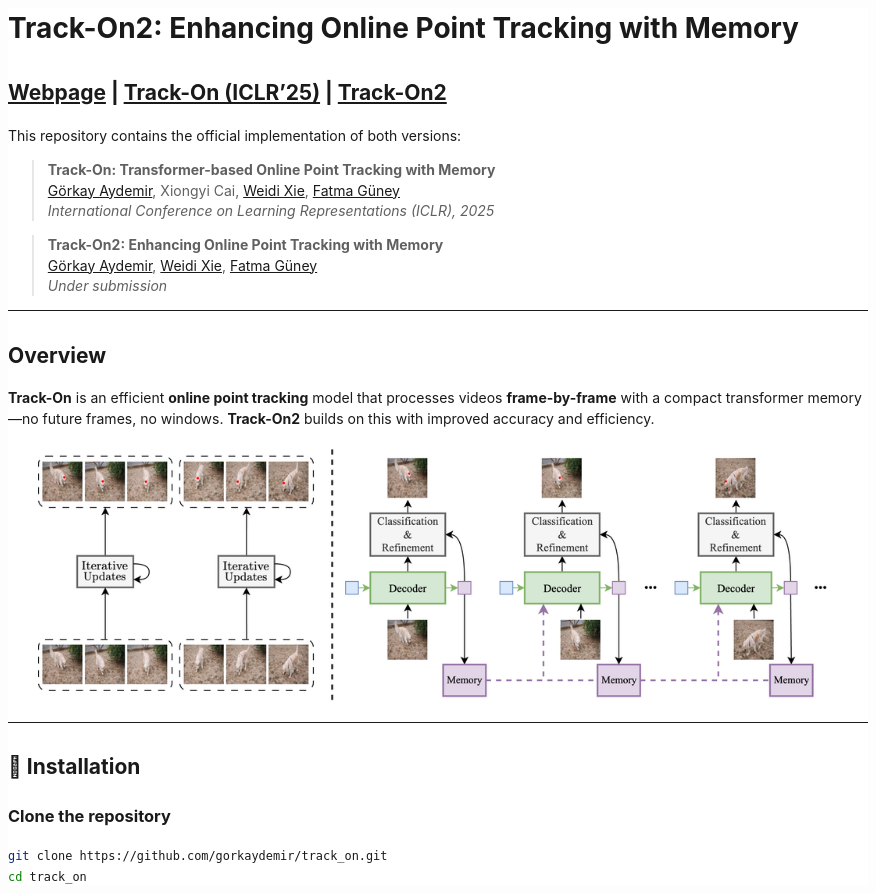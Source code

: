 # Track-On2: Enhancing Online Point Tracking with Memory

## [**Webpage**](https://kuis-ai.github.io/track_on2) | [**Track-On (ICLR’25)**](https://arxiv.org/abs/2501.18487) | **[**Track-On2**](https://arxiv.org/abs/2509.19115)**

This repository contains the official implementation of both versions:  
> **Track-On: Transformer-based Online Point Tracking with Memory**  
> [Görkay Aydemir](https://gorkaydemir.github.io), Xiongyi Cai, [Weidi Xie](https://weidixie.github.io), [Fatma Güney](https://mysite.ku.edu.tr/fguney/)  
> *International Conference on Learning Representations (ICLR), 2025*

> **Track-On2: Enhancing Online Point Tracking with Memory**  
> [Görkay Aydemir](https://gorkaydemir.github.io), [Weidi Xie](https://weidixie.github.io), [Fatma Güney](https://mysite.ku.edu.tr/fguney/)  
> *Under submission*

---

## Overview

**Track-On** is an efficient **online point tracking** model that processes videos **frame-by-frame** with a compact transformer memory—no future frames, no windows. **Track-On2** builds on this with improved accuracy and efficiency.

<p align="center">
  <img src="media/teaser.png" alt="Track-On Overview" width="800" />
</p>

---

## 🚀 Installation

### Clone the repository
```bash
git clone https://github.com/gorkaydemir/track_on.git
cd track_on
```
